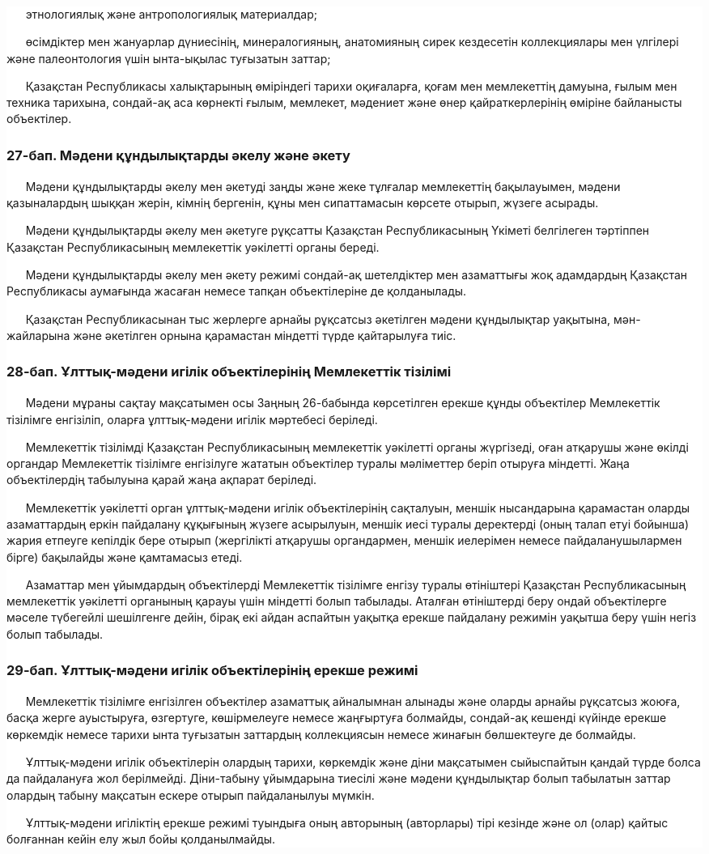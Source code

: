       этнологиялық және антропологиялық материалдар;

      өсiмдiктер мен жануарлар дүниесiнiң, минералогияның, анатомияның сирек кездесетiн коллекциялары мен үлгiлерi және палеонтология үшiн ынта-ықылас туғызатын заттар;

      Қазақстан Республикасы халықтарының өмiрiндегi тарихи оқиғаларға, қоғам мен мемлекеттiң дамуына, ғылым мен техника тарихына, сондай-ақ аса көрнектi ғылым, мемлекет, мәдениет және өнер қайраткерлерiнiң өмiрiне байланысты объектiлер.

### 27-бап. Мәдени құндылықтарды әкелу және әкету

      Мәдени құндылықтарды әкелу мен әкетудi заңды және жеке тұлғалар мемлекеттiң бақылауымен, мәдени қазыналардың шыққан жерiн, кiмнiң бергенін, құны мен сипаттамасын көрсете отырып, жүзеге асырады.

      Мәдени құндылықтарды әкелу мен әкетуге рұқсатты Қазақстан Республикасының Үкiметi белгiлеген тәртiппен Қазақстан Республикасының мемлекеттiк уәкiлеттi органы бередi.

      Мәдени құндылықтарды әкелу мен әкету режимi сондай-ақ шетелдiктер мен азаматтығы жоқ адамдардың Қазақстан Республикасы аумағында жасаған немесе тапқан объектiлерiне де қолданылады.

      Қазақстан Республикасынан тыс жерлерге арнайы рұқсатсыз әкетiлген мәдени құндылықтар уақытына, мән-жайларына және әкетiлген орнына қарамастан мiндеттi түрде қайтарылуға тиiс.

### 28-бап. Ұлттық-мәдени игiлiк объектiлерiнiң Мемлекеттiк тiзiлiмi

      Мәдени мұраны сақтау мақсатымен осы Заңның 26-бабында көрсетiлген ерекше құнды объектiлер Мемлекеттiк тiзiлiмге енгiзiлiп, оларға ұлттық-мәдени игiлiк мәртебесi берiледi.

      Мемлекеттiк тiзiлiмдi Қазақстан Республикасының мемлекеттiк уәкiлеттi органы жүргiзедi, оған атқарушы және өкiлдi органдар Мемлекеттiк тiзiлiмге енгiзiлуге жататын объектiлер туралы мәлiметтер берiп отыруға мiндеттi. Жаңа объектiлердiң табылуына қарай жаңа ақпарат берiледi.

      Мемлекеттiк уәкiлеттi орган ұлттық-мәдени игiлiк объектiлерiнiң сақталуын, меншiк нысандарына қарамастан оларды азаматтардың еркiн пайдалану құқығының жүзеге асырылуын, меншiк иесi туралы деректердi (оның талап етуi бойынша) жария етпеуге кепiлдiк бере отырып (жергiлiктi атқарушы органдармен, меншiк иелерiмен немесе пайдаланушылармен бiрге) бақылайды және қамтамасыз етедi.

      Азаматтар мен ұйымдардың объектiлердi Мемлекеттiк тiзiлiмге енгiзу туралы өтiнiштерi Қазақстан Республикасының мемлекеттiк уәкiлеттi органының қарауы үшiн мiндеттi болып табылады. Аталған өтiнiштердi беру ондай объектiлерге мәселе түбегейлi шешiлгенге дейiн, бiрақ екi айдан аспайтын уақытқа ерекше пайдалану режимiн уақытша беру үшiн негiз болып табылады.

### 29-бап. Ұлттық-мәдени игiлiк объектiлерiнiң ерекше режимi

      Мемлекеттiк тiзiлiмге енгiзiлген объектiлер азаматтық айналымнан алынады және оларды арнайы рұқсатсыз жоюға, басқа жерге ауыстыруға, өзгертуге, көшiрмелеуге немесе жаңғыртуға болмайды, сондай-ақ кешендi күйiнде ерекше көркемдiк немесе тарихи ынта туғызатын заттардың коллекциясын немесе жинағын бөлшектеуге де болмайды.

      Ұлттық-мәдени игiлiк объектiлерiн олардың тарихи, көркемдiк және дiни мақсатымен сыйыспайтын қандай түрде болса да пайдалануға жол берiлмейдi. Дiни-табыну ұйымдарына тиесiлi және мәдени құндылықтар болып табылатын заттар олардың табыну мақсатын ескере отырып пайдаланылуы мүмкiн.

      Ұлттық-мәдени игiлiктiң ерекше режимi туындыға оның авторының (авторлары) тiрi кезiнде және ол (олар) қайтыс болғаннан кейiн елу жыл бойы қолданылмайды.
